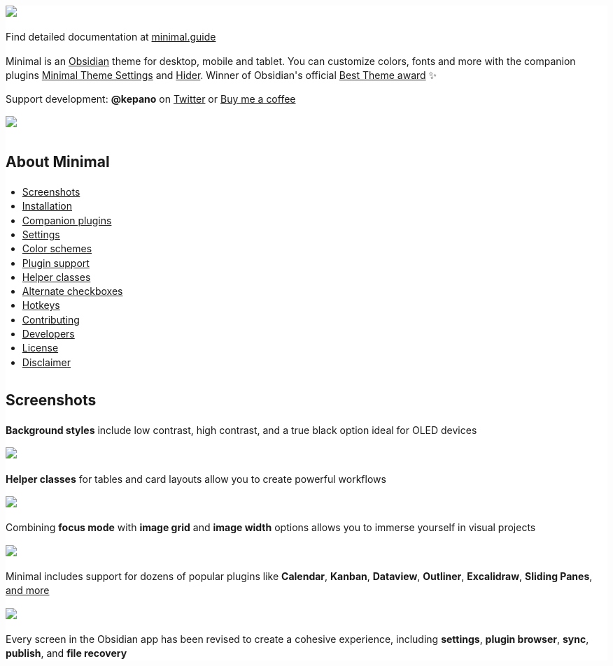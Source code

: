 ![](https://raw.githubusercontent.com/kepano/obsidian-minimal/master/cover.png)

Find detailed documentation at [minimal.guide](https://minimal.guide)

Minimal is an [Obsidian](https://obsidian.md/) theme for desktop, mobile and tablet. You can customize colors, fonts and more with the companion plugins [Minimal Theme Settings](https://github.com/kepano/obsidian-minimal-settings) and [Hider](https://github.com/kepano/obsidian-hider). Winner of Obsidian's official [Best Theme award](https://forum.obsidian.md/t/best-of-2020-awards-results/11217) ✨ 

Support development: **@kepano** on [Twitter](https://www.twitter.com/kepano) or [Buy me a coffee](https://www.buymeacoffee.com/kepano)

<a href="https://www.buymeacoffee.com/kepano"><img src="https://img.buymeacoffee.com/button-api/?text=Buy me a coffee&emoji=&slug=kepano&button_colour=6a8695&font_colour=ffffff&font_family=Poppins&outline_colour=000000&coffee_colour=FFDD00"></a>

## About Minimal

- [Screenshots](#screenshots)
- [Installation](#installation)
- [Companion plugins](#companion-plugins)
- [Settings](#settings)
- [Color schemes](#color-schemes)
- [Plugin support](#plugin-support)
- [Helper classes](#helper-filters-and-classes)
- [Alternate checkboxes](#alternate-checkboxes)
- [Hotkeys](#hotkeys)
- [Contributing](#contributing)
- [Developers](#developers)
- [License](#license)
- [Disclaimer](#disclaimer)

## Screenshots

**Background styles** include low contrast, high contrast, and a true black option ideal for OLED devices

![](https://raw.githubusercontent.com/kepano/obsidian-minimal/master/assets/minimal-variants.png)

**Helper classes** for tables and card layouts allow you to create powerful workflows

![](https://raw.githubusercontent.com/kepano/obsidian-minimal/master/assets/minimal-movies.png)

Combining **focus mode** with **image grid** and **image width** options allows you to immerse yourself in visual projects

![](https://raw.githubusercontent.com/kepano/obsidian-minimal/master/assets/minimal-img-grid.png)

Minimal includes support for dozens of popular plugins like **Calendar**, **Kanban**, **Dataview**, **Outliner**, **Excalidraw**, **Sliding Panes**, [and more](#plugin-support)

![](https://raw.githubusercontent.com/kepano/obsidian-minimal/master/assets/minimal-plugins.png)

Every screen in the Obsidian app has been revised to create a cohesive experience, including **settings**, **plugin browser**, **sync**, **publish**, and **file recovery**
